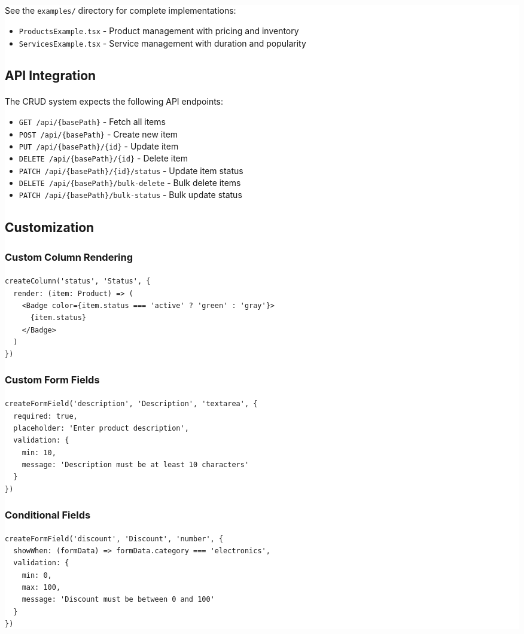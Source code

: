 See the `examples/` directory for complete implementations:

- `ProductsExample.tsx` - Product management with pricing and inventory
- `ServicesExample.tsx` - Service management with duration and popularity

## API Integration

The CRUD system expects the following API endpoints:

- `GET /api/{basePath}` - Fetch all items
- `POST /api/{basePath}` - Create new item
- `PUT /api/{basePath}/{id}` - Update item
- `DELETE /api/{basePath}/{id}` - Delete item
- `PATCH /api/{basePath}/{id}/status` - Update item status
- `DELETE /api/{basePath}/bulk-delete` - Bulk delete items
- `PATCH /api/{basePath}/bulk-status` - Bulk update status

## Customization

### Custom Column Rendering

```tsx
createColumn('status', 'Status', {
  render: (item: Product) => (
    <Badge color={item.status === 'active' ? 'green' : 'gray'}>
      {item.status}
    </Badge>
  )
})
```

### Custom Form Fields

```tsx
createFormField('description', 'Description', 'textarea', {
  required: true,
  placeholder: 'Enter product description',
  validation: {
    min: 10,
    message: 'Description must be at least 10 characters'
  }
})
```

### Conditional Fields

```tsx
createFormField('discount', 'Discount', 'number', {
  showWhen: (formData) => formData.category === 'electronics',
  validation: {
    min: 0,
    max: 100,
    message: 'Discount must be between 0 and 100'
  }
})
```
